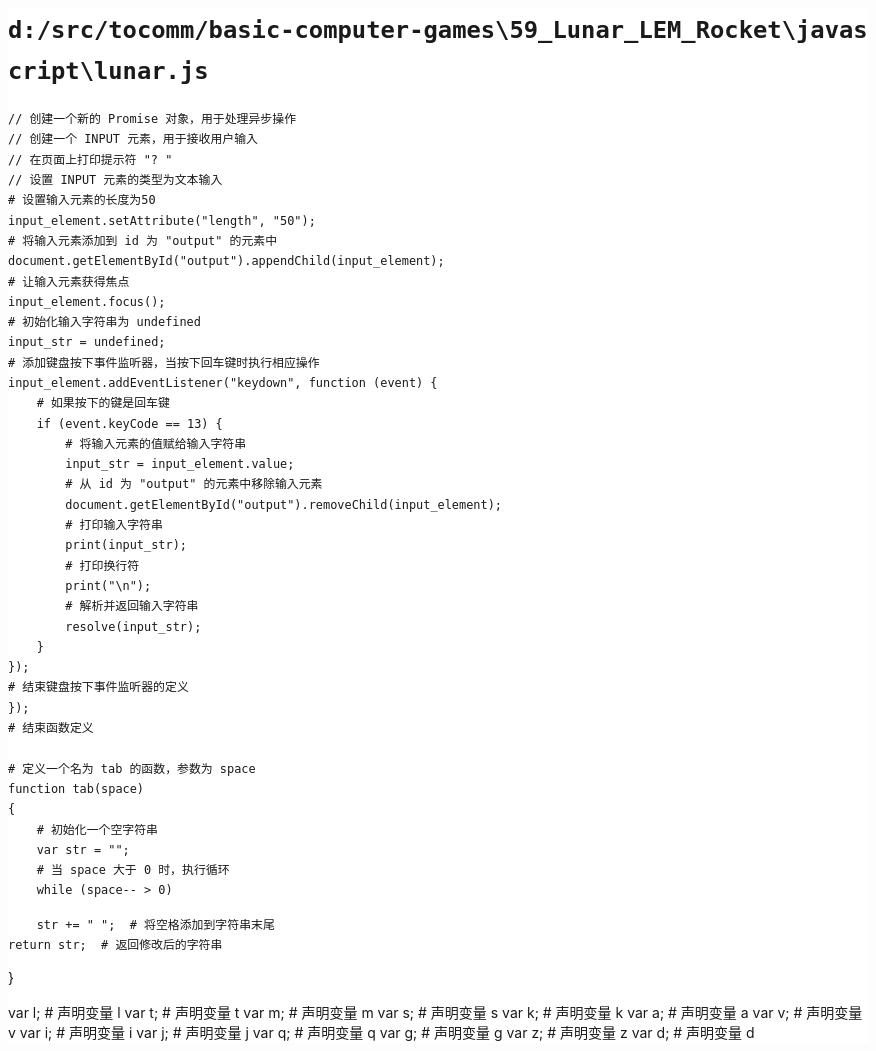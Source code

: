 # `d:/src/tocomm/basic-computer-games\59_Lunar_LEM_Rocket\javascript\lunar.js`

```
// 创建一个新的 Promise 对象，用于处理异步操作
// 创建一个 INPUT 元素，用于接收用户输入
// 在页面上打印提示符 "? "
// 设置 INPUT 元素的类型为文本输入
# 设置输入元素的长度为50
input_element.setAttribute("length", "50");
# 将输入元素添加到 id 为 "output" 的元素中
document.getElementById("output").appendChild(input_element);
# 让输入元素获得焦点
input_element.focus();
# 初始化输入字符串为 undefined
input_str = undefined;
# 添加键盘按下事件监听器，当按下回车键时执行相应操作
input_element.addEventListener("keydown", function (event) {
    # 如果按下的键是回车键
    if (event.keyCode == 13) {
        # 将输入元素的值赋给输入字符串
        input_str = input_element.value;
        # 从 id 为 "output" 的元素中移除输入元素
        document.getElementById("output").removeChild(input_element);
        # 打印输入字符串
        print(input_str);
        # 打印换行符
        print("\n");
        # 解析并返回输入字符串
        resolve(input_str);
    }
});
# 结束键盘按下事件监听器的定义
});
# 结束函数定义

# 定义一个名为 tab 的函数，参数为 space
function tab(space)
{
    # 初始化一个空字符串
    var str = "";
    # 当 space 大于 0 时，执行循环
    while (space-- > 0)
```
        str += " ";  # 将空格添加到字符串末尾
    return str;  # 返回修改后的字符串
}

var l;  # 声明变量 l
var t;  # 声明变量 t
var m;  # 声明变量 m
var s;  # 声明变量 s
var k;  # 声明变量 k
var a;  # 声明变量 a
var v;  # 声明变量 v
var i;  # 声明变量 i
var j;  # 声明变量 j
var q;  # 声明变量 q
var g;  # 声明变量 g
var z;  # 声明变量 z
var d;  # 声明变量 d
